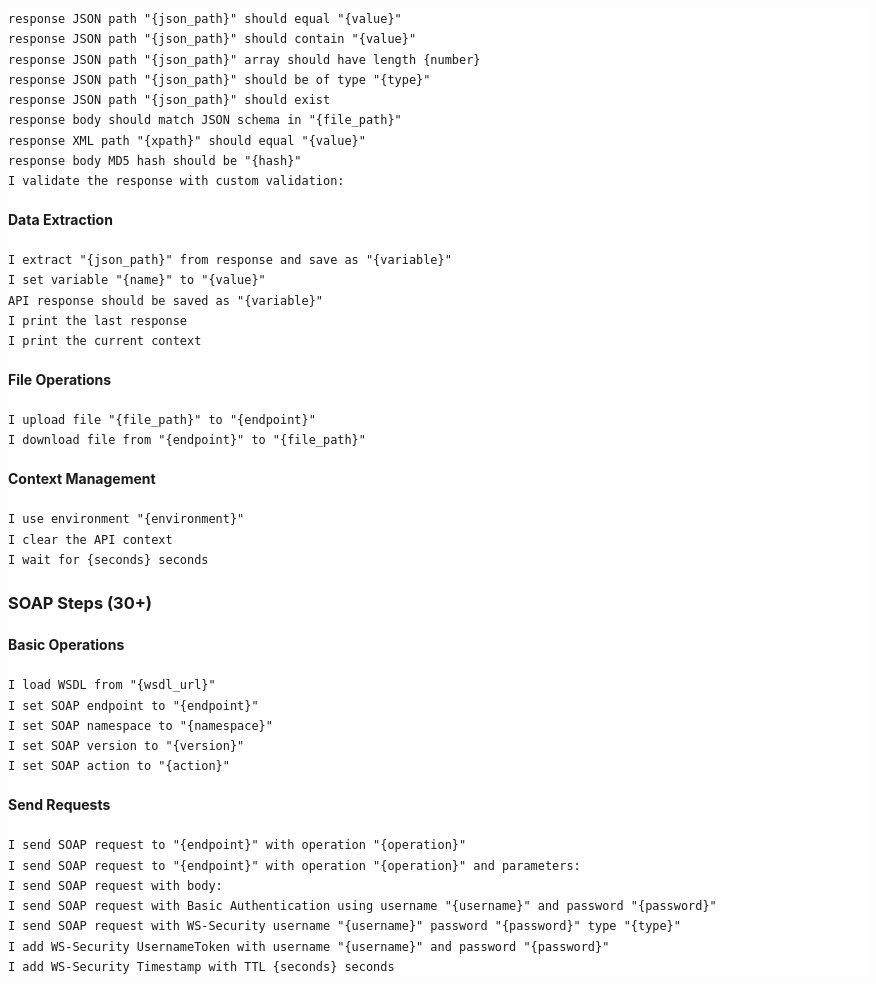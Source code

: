 ```
response JSON path "{json_path}" should equal "{value}"
response JSON path "{json_path}" should contain "{value}"
response JSON path "{json_path}" array should have length {number}
response JSON path "{json_path}" should be of type "{type}"
response JSON path "{json_path}" should exist
response body should match JSON schema in "{file_path}"
response XML path "{xpath}" should equal "{value}"
response body MD5 hash should be "{hash}"
I validate the response with custom validation:
```

#### Data Extraction
```
I extract "{json_path}" from response and save as "{variable}"
I set variable "{name}" to "{value}"
API response should be saved as "{variable}"
I print the last response
I print the current context
```

#### File Operations
```
I upload file "{file_path}" to "{endpoint}"
I download file from "{endpoint}" to "{file_path}"
```

#### Context Management
```
I use environment "{environment}"
I clear the API context
I wait for {seconds} seconds
```

### SOAP Steps (30+)

#### Basic Operations
```
I load WSDL from "{wsdl_url}"
I set SOAP endpoint to "{endpoint}"
I set SOAP namespace to "{namespace}"
I set SOAP version to "{version}"
I set SOAP action to "{action}"
```

#### Send Requests
```
I send SOAP request to "{endpoint}" with operation "{operation}"
I send SOAP request to "{endpoint}" with operation "{operation}" and parameters:
I send SOAP request with body:
I send SOAP request with Basic Authentication using username "{username}" and password "{password}"
I send SOAP request with WS-Security username "{username}" password "{password}" type "{type}"
I add WS-Security UsernameToken with username "{username}" and password "{password}"
I add WS-Security Timestamp with TTL {seconds} seconds
```
